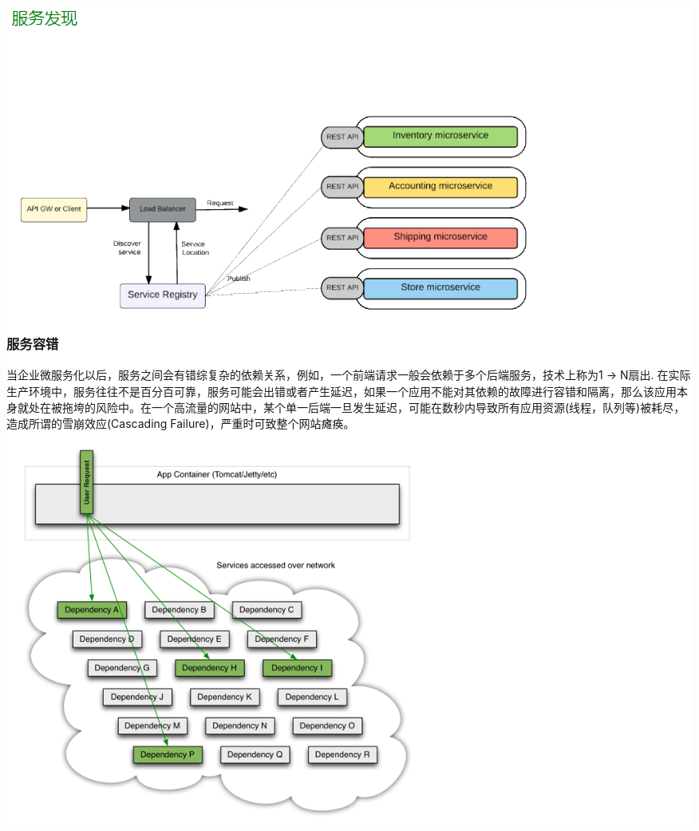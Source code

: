 ![](/img/in-post/Micro-service/Micro-service-11.png)

### 服务容错

当企业微服务化以后，服务之间会有错综复杂的依赖关系，例如，一个前端请求一般会依赖于多个后端服务，技术上称为1 -> N扇出. 在实际生产环境中，服务往往不是百分百可靠，服务可能会出错或者产生延迟，如果一个应用不能对其依赖的故障进行容错和隔离，那么该应用本身就处在被拖垮的风险中。在一个高流量的网站中，某个单一后端一旦发生延迟，可能在数秒内导致所有应用资源(线程，队列等)被耗尽，造成所谓的雪崩效应(Cascading Failure)，严重时可致整个网站瘫痪。

![](/img/in-post/Micro-service/Micro-service-12.png)
